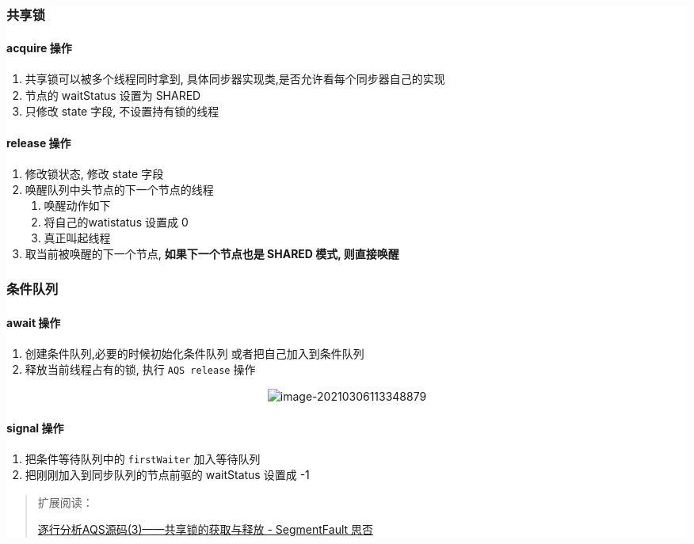 ### 共享锁

#### acquire 操作

1. 共享锁可以被多个线程同时拿到, 具体同步器实现类,是否允许看每个同步器自己的实现
2. 节点的 waitStatus 设置为 SHARED
3. 只修改 state 字段, 不设置持有锁的线程

#### release 操作

1. 修改锁状态, 修改 state 字段
2. 唤醒队列中头节点的下一个节点的线程
   1. 唤醒动作如下
   2. 将自己的watistatus 设置成 0
   3. 真正叫起线程
3. 取当前被唤醒的下一个节点,  **如果下一个节点也是 SHARED 模式, 则直接唤醒**

### 条件队列

#### await 操作

1. 创建条件队列,必要的时候初始化条件队列 或者把自己加入到条件队列
2. 释放当前线程占有的锁, 执行 `AQS release` 操作

<center><img src="https://ning-wang.oss-cn-beijing.aliyuncs.com/blog-imags/image-20210306113348879.png" alt="image-20210306113348879"  /></center>

#### signal 操作

1. 把条件等待队列中的 `firstWaiter` 加入等待队列
2. 把刚刚加入到同步队列的节点前驱的 waitStatus 设置成 -1



> 扩展阅读： 
>
> [逐行分析AQS源码(3)——共享锁的获取与释放 - SegmentFault 思否](https://segmentfault.com/a/1190000016447307)


